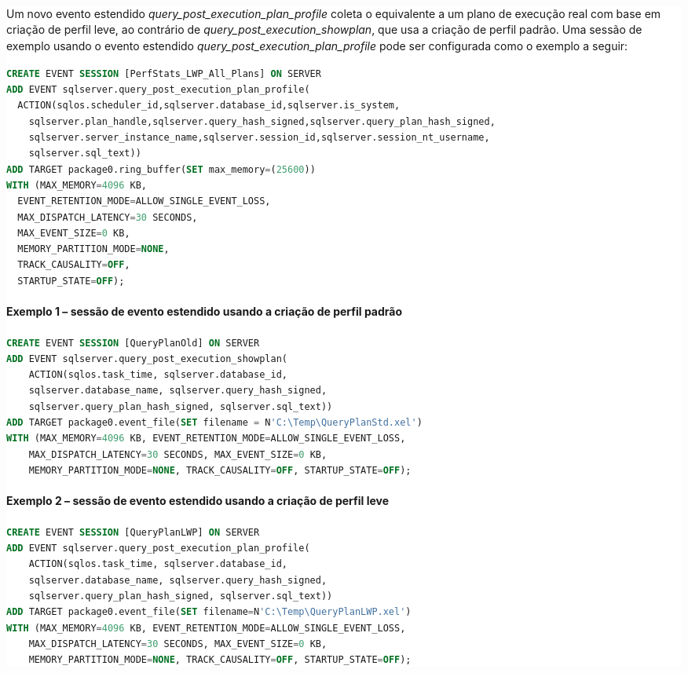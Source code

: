 Um novo evento estendido *query_post_execution_plan_profile* coleta o equivalente a um plano de execução real com base em criação de perfil leve, ao contrário de *query_post_execution_showplan*, que usa a criação de perfil padrão. Uma sessão de exemplo usando o evento estendido *query_post_execution_plan_profile* pode ser configurada como o exemplo a seguir:

```sql
CREATE EVENT SESSION [PerfStats_LWP_All_Plans] ON SERVER
ADD EVENT sqlserver.query_post_execution_plan_profile(
  ACTION(sqlos.scheduler_id,sqlserver.database_id,sqlserver.is_system,
    sqlserver.plan_handle,sqlserver.query_hash_signed,sqlserver.query_plan_hash_signed,
    sqlserver.server_instance_name,sqlserver.session_id,sqlserver.session_nt_username,
    sqlserver.sql_text))
ADD TARGET package0.ring_buffer(SET max_memory=(25600))
WITH (MAX_MEMORY=4096 KB,
  EVENT_RETENTION_MODE=ALLOW_SINGLE_EVENT_LOSS,
  MAX_DISPATCH_LATENCY=30 SECONDS,
  MAX_EVENT_SIZE=0 KB,
  MEMORY_PARTITION_MODE=NONE,
  TRACK_CAUSALITY=OFF,
  STARTUP_STATE=OFF);
```

#### <a name="example-1---extended-event-session-using-standard-profiling"></a>Exemplo 1 – sessão de evento estendido usando a criação de perfil padrão

```sql
CREATE EVENT SESSION [QueryPlanOld] ON SERVER 
ADD EVENT sqlserver.query_post_execution_showplan(
    ACTION(sqlos.task_time, sqlserver.database_id, 
    sqlserver.database_name, sqlserver.query_hash_signed, 
    sqlserver.query_plan_hash_signed, sqlserver.sql_text))
ADD TARGET package0.event_file(SET filename = N'C:\Temp\QueryPlanStd.xel')
WITH (MAX_MEMORY=4096 KB, EVENT_RETENTION_MODE=ALLOW_SINGLE_EVENT_LOSS, 
    MAX_DISPATCH_LATENCY=30 SECONDS, MAX_EVENT_SIZE=0 KB, 
    MEMORY_PARTITION_MODE=NONE, TRACK_CAUSALITY=OFF, STARTUP_STATE=OFF);
```

#### <a name="example-2---extended-event-session-using-lightweight-profiling"></a>Exemplo 2 – sessão de evento estendido usando a criação de perfil leve

```sql
CREATE EVENT SESSION [QueryPlanLWP] ON SERVER 
ADD EVENT sqlserver.query_post_execution_plan_profile(
    ACTION(sqlos.task_time, sqlserver.database_id, 
    sqlserver.database_name, sqlserver.query_hash_signed, 
    sqlserver.query_plan_hash_signed, sqlserver.sql_text))
ADD TARGET package0.event_file(SET filename=N'C:\Temp\QueryPlanLWP.xel')
WITH (MAX_MEMORY=4096 KB, EVENT_RETENTION_MODE=ALLOW_SINGLE_EVENT_LOSS, 
    MAX_DISPATCH_LATENCY=30 SECONDS, MAX_EVENT_SIZE=0 KB, 
    MEMORY_PARTITION_MODE=NONE, TRACK_CAUSALITY=OFF, STARTUP_STATE=OFF);
```
